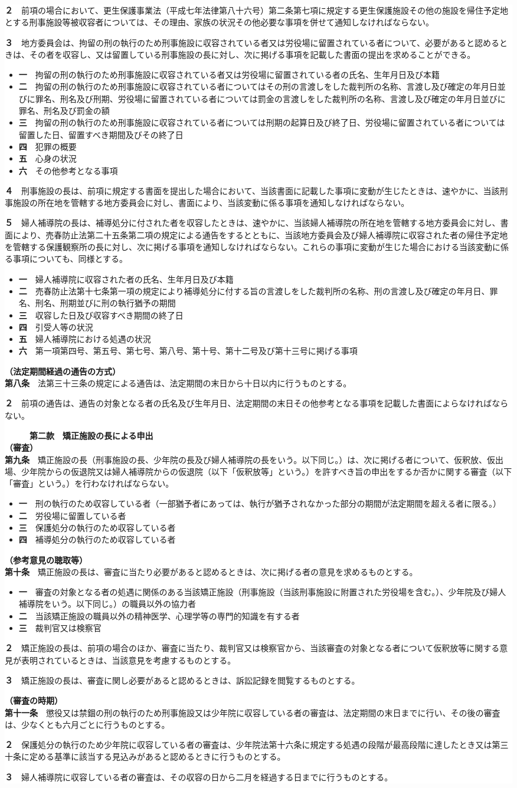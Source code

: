 **２**　前項の場合において、更生保護事業法（平成七年法律第八十六号）第二条第七項に規定する更生保護施設その他の施設を帰住予定地とする刑事施設等被収容者については、その理由、家族の状況その他必要な事項を併せて通知しなければならない。  
  
**３**　地方委員会は、拘留の刑の執行のため刑事施設に収容されている者又は労役場に留置されている者について、必要があると認めるときは、その者を収容し、又は留置している刑事施設の長に対し、次に掲げる事項を記載した書面の提出を求めることができる。  
* **一**　拘留の刑の執行のため刑事施設に収容されている者又は労役場に留置されている者の氏名、生年月日及び本籍  
* **二**　拘留の刑の執行のため刑事施設に収容されている者についてはその刑の言渡しをした裁判所の名称、言渡し及び確定の年月日並びに罪名、刑名及び刑期、労役場に留置されている者については罰金の言渡しをした裁判所の名称、言渡し及び確定の年月日並びに罪名、刑名及び罰金の額  
* **三**　拘留の刑の執行のため刑事施設に収容されている者については刑期の起算日及び終了日、労役場に留置されている者については留置した日、留置すべき期間及びその終了日  
* **四**　犯罪の概要  
* **五**　心身の状況  
* **六**　その他参考となる事項  
  
**４**　刑事施設の長は、前項に規定する書面を提出した場合において、当該書面に記載した事項に変動が生じたときは、速やかに、当該刑事施設の所在地を管轄する地方委員会に対し、書面により、当該変動に係る事項を通知しなければならない。  
  
**５**　婦人補導院の長は、補導処分に付された者を収容したときは、速やかに、当該婦人補導院の所在地を管轄する地方委員会に対し、書面により、売春防止法第二十五条第二項の規定による通告をするとともに、当該地方委員会及び婦人補導院に収容された者の帰住予定地を管轄する保護観察所の長に対し、次に掲げる事項を通知しなければならない。これらの事項に変動が生じた場合における当該変動に係る事項についても、同様とする。  
* **一**　婦人補導院に収容された者の氏名、生年月日及び本籍  
* **二**　売春防止法第十七条第一項の規定により補導処分に付する旨の言渡しをした裁判所の名称、刑の言渡し及び確定の年月日、罪名、刑名、刑期並びに刑の執行猶予の期間  
* **三**　収容した日及び収容すべき期間の終了日  
* **四**　引受人等の状況  
* **五**　婦人補導院における処遇の状況  
* **六**　第一項第四号、第五号、第七号、第八号、第十号、第十二号及び第十三号に掲げる事項  
  
**（法定期間経過の通告の方式）**  
**第八条**　法第三十三条の規定による通告は、法定期間の末日から十日以内に行うものとする。  
  
**２**　前項の通告は、通告の対象となる者の氏名及び生年月日、法定期間の末日その他参考となる事項を記載した書面によらなければならない。  
  
&emsp;&emsp;&emsp;**第二款　矯正施設の長による申出**  
**（審査）**  
**第九条**　矯正施設の長（刑事施設の長、少年院の長及び婦人補導院の長をいう。以下同じ。）は、次に掲げる者について、仮釈放、仮出場、少年院からの仮退院又は婦人補導院からの仮退院（以下「仮釈放等」という。）を許すべき旨の申出をするか否かに関する審査（以下「審査」という。）を行わなければならない。  
* **一**　刑の執行のため収容している者（一部猶予者にあっては、執行が猶予されなかった部分の期間が法定期間を超える者に限る。）  
* **二**　労役場に留置している者  
* **三**　保護処分の執行のため収容している者  
* **四**　補導処分の執行のため収容している者  
  
**（参考意見の聴取等）**  
**第十条**　矯正施設の長は、審査に当たり必要があると認めるときは、次に掲げる者の意見を求めるものとする。  
* **一**　審査の対象となる者の処遇に関係のある当該矯正施設（刑事施設（当該刑事施設に附置された労役場を含む。）、少年院及び婦人補導院をいう。以下同じ。）の職員以外の協力者  
* **二**　当該矯正施設の職員以外の精神医学、心理学等の専門的知識を有する者  
* **三**　裁判官又は検察官  
  
**２**　矯正施設の長は、前項の場合のほか、審査に当たり、裁判官又は検察官から、当該審査の対象となる者について仮釈放等に関する意見が表明されているときは、当該意見を考慮するものとする。  
  
**３**　矯正施設の長は、審査に関し必要があると認めるときは、訴訟記録を閲覧するものとする。  
  
**（審査の時期）**  
**第十一条**　懲役又は禁錮の刑の執行のため刑事施設又は少年院に収容している者の審査は、法定期間の末日までに行い、その後の審査は、少なくとも六月ごとに行うものとする。  
  
**２**　保護処分の執行のため少年院に収容している者の審査は、少年院法第十六条に規定する処遇の段階が最高段階に達したとき又は第三十条に定める基準に該当する見込みがあると認めるときに行うものとする。  
  
**３**　婦人補導院に収容している者の審査は、その収容の日から二月を経過する日までに行うものとする。  
  